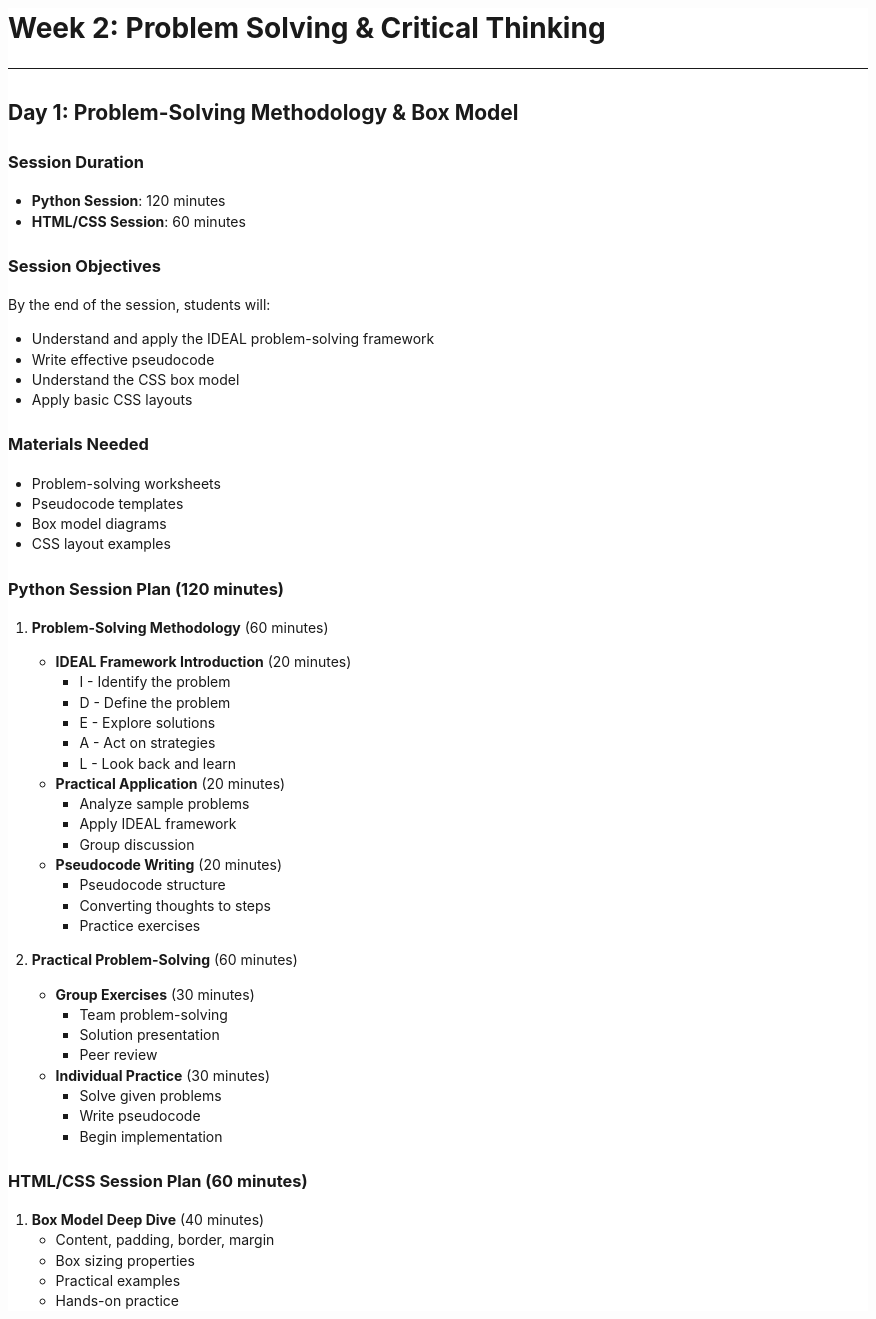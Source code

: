 # Week 2: Problem Solving & Critical Thinking
---
## Day 1: Problem-Solving Methodology & Box Model
### Session Duration
- **Python Session**: 120 minutes
- **HTML/CSS Session**: 60 minutes

### Session Objectives
By the end of the session, students will:
- Understand and apply the IDEAL problem-solving framework
- Write effective pseudocode
- Understand the CSS box model
- Apply basic CSS layouts

### Materials Needed
- Problem-solving worksheets
- Pseudocode templates
- Box model diagrams
- CSS layout examples

### Python Session Plan (120 minutes)
1. **Problem-Solving Methodology** (60 minutes)
   - **IDEAL Framework Introduction** (20 minutes)
     - I - Identify the problem
     - D - Define the problem
     - E - Explore solutions
     - A - Act on strategies
     - L - Look back and learn
   - **Practical Application** (20 minutes)
     - Analyze sample problems
     - Apply IDEAL framework
     - Group discussion
   - **Pseudocode Writing** (20 minutes)
     - Pseudocode structure
     - Converting thoughts to steps
     - Practice exercises

2. **Practical Problem-Solving** (60 minutes)
   - **Group Exercises** (30 minutes)
     - Team problem-solving
     - Solution presentation
     - Peer review
   - **Individual Practice** (30 minutes)
     - Solve given problems
     - Write pseudocode
     - Begin implementation

### HTML/CSS Session Plan (60 minutes)
1. **Box Model Deep Dive** (40 minutes)
   - Content, padding, border, margin
   - Box sizing properties
   - Practical examples
   - Hands-on practice
